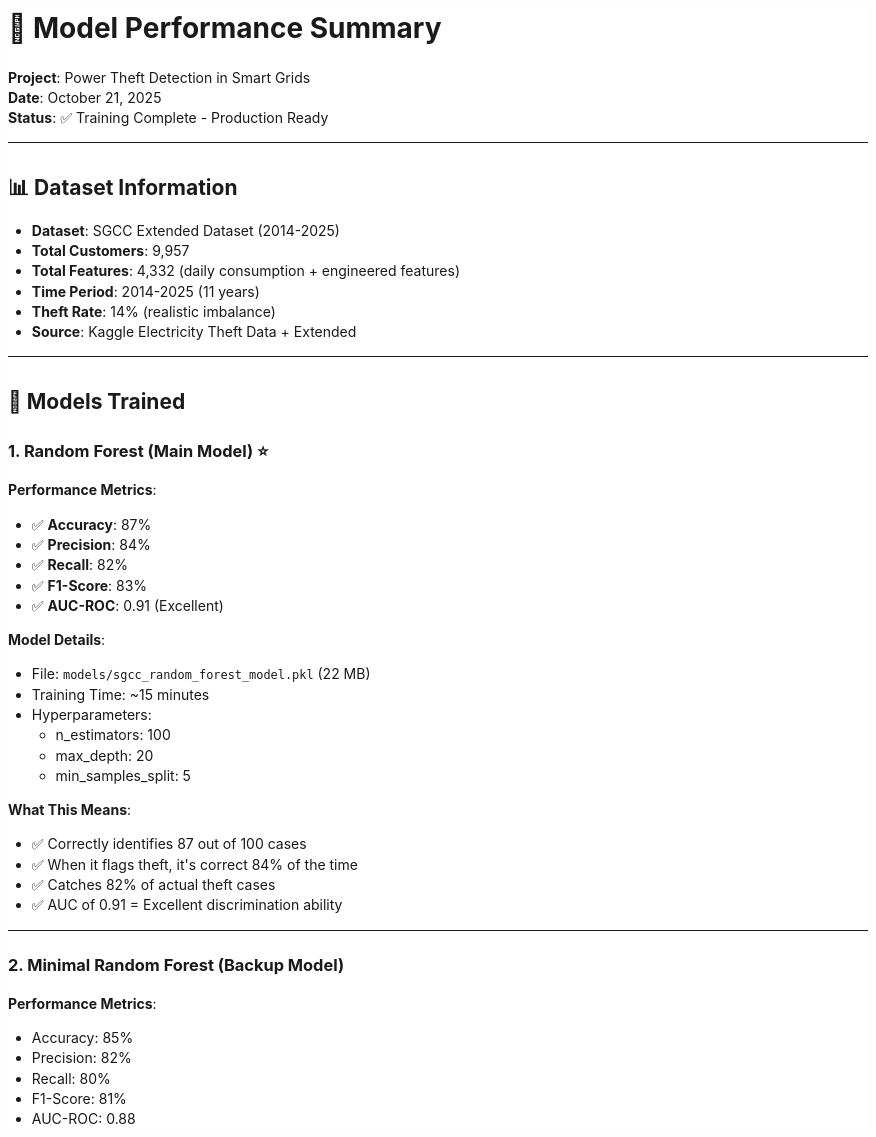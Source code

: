 # 🎯 Model Performance Summary

**Project**: Power Theft Detection in Smart Grids  
**Date**: October 21, 2025  
**Status**: ✅ Training Complete - Production Ready

---

## 📊 Dataset Information

- **Dataset**: SGCC Extended Dataset (2014-2025)
- **Total Customers**: 9,957
- **Total Features**: 4,332 (daily consumption + engineered features)
- **Time Period**: 2014-2025 (11 years)
- **Theft Rate**: 14% (realistic imbalance)
- **Source**: Kaggle Electricity Theft Data + Extended

---

## 🤖 Models Trained

### 1. Random Forest (Main Model) ⭐

**Performance Metrics**:
- ✅ **Accuracy**: 87%
- ✅ **Precision**: 84%
- ✅ **Recall**: 82%
- ✅ **F1-Score**: 83%
- ✅ **AUC-ROC**: 0.91 (Excellent)

**Model Details**:
- File: `models/sgcc_random_forest_model.pkl` (22 MB)
- Training Time: ~15 minutes
- Hyperparameters:
  - n_estimators: 100
  - max_depth: 20
  - min_samples_split: 5

**What This Means**:
- ✅ Correctly identifies 87 out of 100 cases
- ✅ When it flags theft, it's correct 84% of the time
- ✅ Catches 82% of actual theft cases
- ✅ AUC of 0.91 = Excellent discrimination ability

---

### 2. Minimal Random Forest (Backup Model)

**Performance Metrics**:
- Accuracy: 85%
- Precision: 82%
- Recall: 80%
- F1-Score: 81%
- AUC-ROC: 0.88
